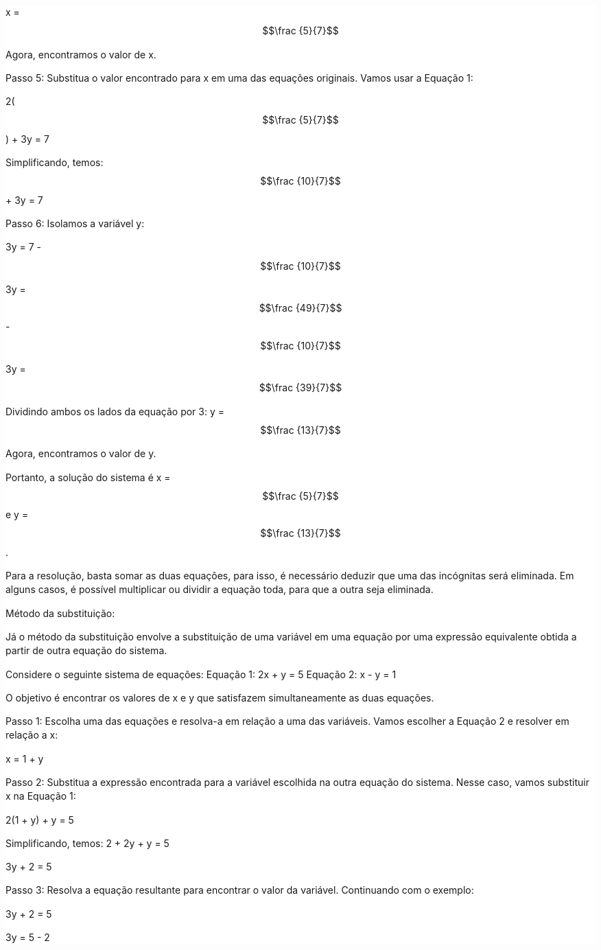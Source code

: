 x = $$\frac {5}{7}$$

Agora, encontramos o valor de x.

Passo 5: Substitua o valor encontrado para x em uma das equações originais. Vamos usar a Equação 1:

2($$\frac {5}{7}$$) + 3y = 7

Simplificando, temos:
$$\frac {10}{7}$$ + 3y = 7

Passo 6: Isolamos a variável y:

3y = 7 - $$\frac {10}{7}$$

3y = $$\frac {49}{7}$$ - $$\frac {10}{7}$$

3y = $$\frac {39}{7}$$

Dividindo ambos os lados da equação por 3:
y = $$\frac {13}{7}$$

Agora, encontramos o valor de y.

Portanto, a solução do sistema é x = $$\frac {5}{7}$$ e y = $$\frac {13}{7}$$.

Para a resolução, basta somar as duas equações, para isso, é necessário
deduzir que uma das incógnitas será eliminada. Em alguns casos, é possível
multiplicar ou dividir a equação toda, para que a outra seja eliminada.

Método da substituição:

Já o método da substituição envolve a substituição de uma variável em uma equação por uma expressão equivalente obtida a partir de outra equação do sistema.

Considere o seguinte sistema de equações:
Equação 1: 2x + y = 5
Equação 2: x - y = 1

O objetivo é encontrar os valores de x e y que satisfazem simultaneamente as duas equações.

Passo 1: Escolha uma das equações e resolva-a em relação a uma das variáveis. Vamos escolher a Equação 2 e resolver em relação a x:

x = 1 + y

Passo 2: Substitua a expressão encontrada para a variável escolhida na outra equação do sistema. Nesse caso, vamos substituir x na Equação 1:

2(1 + y) + y = 5

Simplificando, temos:
2 + 2y + y = 5

3y + 2 = 5

Passo 3: Resolva a equação resultante para encontrar o valor da variável. Continuando com o exemplo:

3y + 2 = 5

3y = 5 - 2
